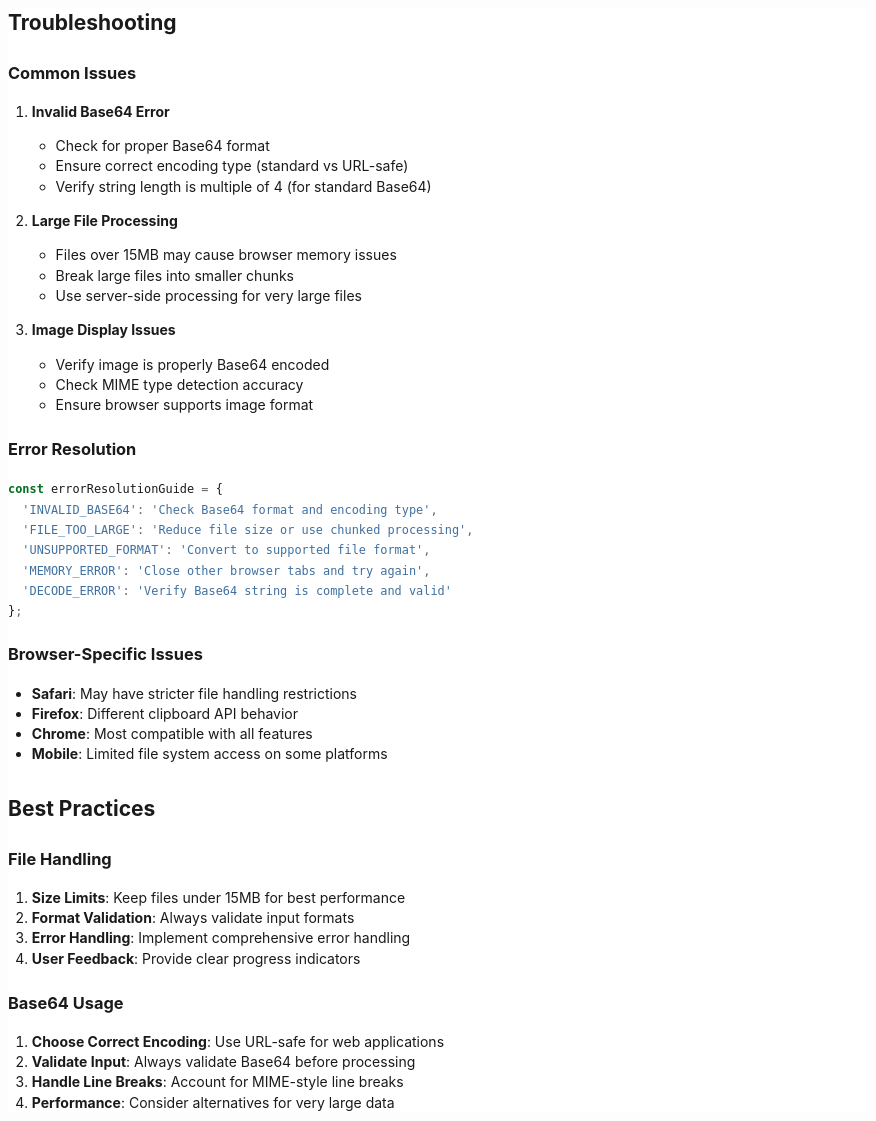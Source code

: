 ```javascript
```

## Troubleshooting

### Common Issues

1. **Invalid Base64 Error**
   - Check for proper Base64 format
   - Ensure correct encoding type (standard vs URL-safe)
   - Verify string length is multiple of 4 (for standard Base64)

2. **Large File Processing**
   - Files over 15MB may cause browser memory issues
   - Break large files into smaller chunks
   - Use server-side processing for very large files

3. **Image Display Issues**
   - Verify image is properly Base64 encoded
   - Check MIME type detection accuracy
   - Ensure browser supports image format

### Error Resolution
```javascript
const errorResolutionGuide = {
  'INVALID_BASE64': 'Check Base64 format and encoding type',
  'FILE_TOO_LARGE': 'Reduce file size or use chunked processing',
  'UNSUPPORTED_FORMAT': 'Convert to supported file format',
  'MEMORY_ERROR': 'Close other browser tabs and try again',
  'DECODE_ERROR': 'Verify Base64 string is complete and valid'
};
```

### Browser-Specific Issues
- **Safari**: May have stricter file handling restrictions
- **Firefox**: Different clipboard API behavior
- **Chrome**: Most compatible with all features
- **Mobile**: Limited file system access on some platforms

## Best Practices

### File Handling
1. **Size Limits**: Keep files under 15MB for best performance
2. **Format Validation**: Always validate input formats
3. **Error Handling**: Implement comprehensive error handling
4. **User Feedback**: Provide clear progress indicators

### Base64 Usage
1. **Choose Correct Encoding**: Use URL-safe for web applications
2. **Validate Input**: Always validate Base64 before processing
3. **Handle Line Breaks**: Account for MIME-style line breaks
4. **Performance**: Consider alternatives for very large data
